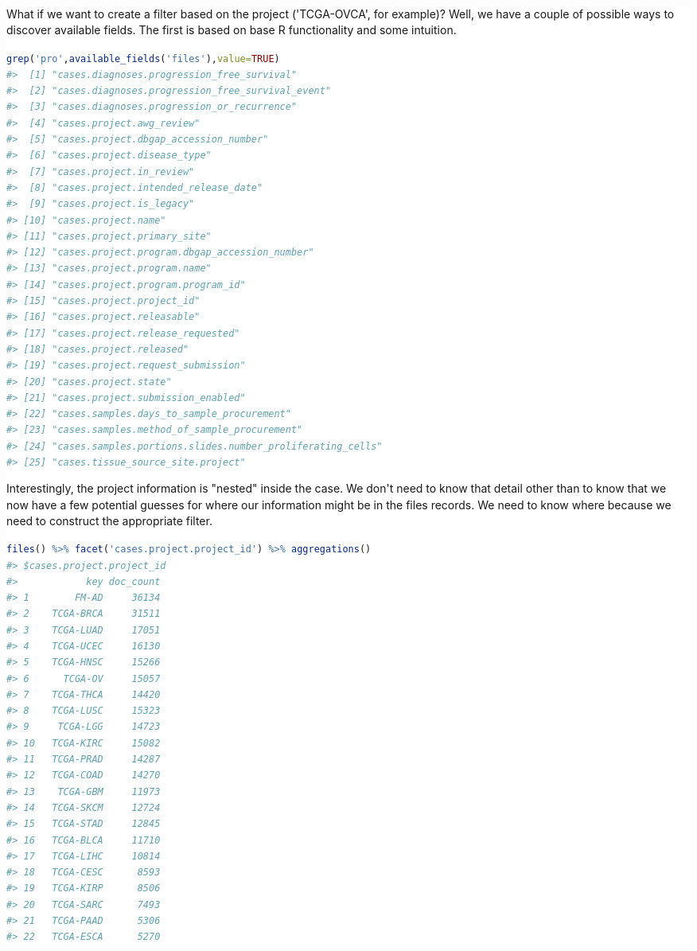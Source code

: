What if we want to create a filter based on the project ('TCGA-OVCA', for
example)? Well, we have a couple of possible ways to discover available fields.
The first is based on base R functionality and some intuition.


```r
grep('pro',available_fields('files'),value=TRUE)
#>  [1] "cases.diagnoses.progression_free_survival"               
#>  [2] "cases.diagnoses.progression_free_survival_event"         
#>  [3] "cases.diagnoses.progression_or_recurrence"               
#>  [4] "cases.project.awg_review"                                
#>  [5] "cases.project.dbgap_accession_number"                    
#>  [6] "cases.project.disease_type"                              
#>  [7] "cases.project.in_review"                                 
#>  [8] "cases.project.intended_release_date"                     
#>  [9] "cases.project.is_legacy"                                 
#> [10] "cases.project.name"                                      
#> [11] "cases.project.primary_site"                              
#> [12] "cases.project.program.dbgap_accession_number"            
#> [13] "cases.project.program.name"                              
#> [14] "cases.project.program.program_id"                        
#> [15] "cases.project.project_id"                                
#> [16] "cases.project.releasable"                                
#> [17] "cases.project.release_requested"                         
#> [18] "cases.project.released"                                  
#> [19] "cases.project.request_submission"                        
#> [20] "cases.project.state"                                     
#> [21] "cases.project.submission_enabled"                        
#> [22] "cases.samples.days_to_sample_procurement"                
#> [23] "cases.samples.method_of_sample_procurement"              
#> [24] "cases.samples.portions.slides.number_proliferating_cells"
#> [25] "cases.tissue_source_site.project"
```

Interestingly, the project information is "nested" inside the case. We don't
need to know that detail other than to know that we now have a few potential
guesses for where our information might be in the files records.  We need to
know where because we need to construct the appropriate filter.


```r
files() %>% facet('cases.project.project_id') %>% aggregations()
#> $cases.project.project_id
#>            key doc_count
#> 1        FM-AD     36134
#> 2    TCGA-BRCA     31511
#> 3    TCGA-LUAD     17051
#> 4    TCGA-UCEC     16130
#> 5    TCGA-HNSC     15266
#> 6      TCGA-OV     15057
#> 7    TCGA-THCA     14420
#> 8    TCGA-LUSC     15323
#> 9     TCGA-LGG     14723
#> 10   TCGA-KIRC     15082
#> 11   TCGA-PRAD     14287
#> 12   TCGA-COAD     14270
#> 13    TCGA-GBM     11973
#> 14   TCGA-SKCM     12724
#> 15   TCGA-STAD     12845
#> 16   TCGA-BLCA     11710
#> 17   TCGA-LIHC     10814
#> 18   TCGA-CESC      8593
#> 19   TCGA-KIRP      8506
#> 20   TCGA-SARC      7493
#> 21   TCGA-PAAD      5306
#> 22   TCGA-ESCA      5270
```

[R]: https://cran.r-project.org/
[GEOquery]: https://bioconductor.org/packages/GEOquery
[GSE103512]: https://www.ncbi.nlm.nih.gov/geo/query/acc.cgi?acc=GSE103512
[multidimensional scaling]: https://en.wikipedia.org/wiki/Multidimensional_scaling
[^10]: See individual function and methods documentation for specific details.
[^11]: https://confluence.broadinstitute.org/display/GDAC/FAQ#FAQ-Q%C2%A0Whatreferencegenomebuildareyouusing
[^12]: https://gdc.cancer.gov/about-data/data-harmonization-and-generation/genomic-data-harmonization-0
[^13]: https://bioconductor.org/packages/release/bioc/vignettes/TCGAbiolinks/inst/doc/download_prepare.html
[^14]: https://jhubiostatistics.shinyapps.io/recount/